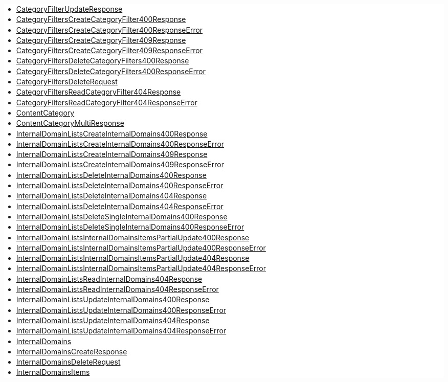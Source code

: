  - [CategoryFilterUpdateResponse](fw/docs/CategoryFilterUpdateResponse.md)
 - [CategoryFiltersCreateCategoryFilter400Response](fw/docs/CategoryFiltersCreateCategoryFilter400Response.md)
 - [CategoryFiltersCreateCategoryFilter400ResponseError](fw/docs/CategoryFiltersCreateCategoryFilter400ResponseError.md)
 - [CategoryFiltersCreateCategoryFilter409Response](fw/docs/CategoryFiltersCreateCategoryFilter409Response.md)
 - [CategoryFiltersCreateCategoryFilter409ResponseError](fw/docs/CategoryFiltersCreateCategoryFilter409ResponseError.md)
 - [CategoryFiltersDeleteCategoryFilters400Response](fw/docs/CategoryFiltersDeleteCategoryFilters400Response.md)
 - [CategoryFiltersDeleteCategoryFilters400ResponseError](fw/docs/CategoryFiltersDeleteCategoryFilters400ResponseError.md)
 - [CategoryFiltersDeleteRequest](fw/docs/CategoryFiltersDeleteRequest.md)
 - [CategoryFiltersReadCategoryFilter404Response](fw/docs/CategoryFiltersReadCategoryFilter404Response.md)
 - [CategoryFiltersReadCategoryFilter404ResponseError](fw/docs/CategoryFiltersReadCategoryFilter404ResponseError.md)
 - [ContentCategory](fw/docs/ContentCategory.md)
 - [ContentCategoryMultiResponse](fw/docs/ContentCategoryMultiResponse.md)
 - [InternalDomainListsCreateInternalDomains400Response](fw/docs/InternalDomainListsCreateInternalDomains400Response.md)
 - [InternalDomainListsCreateInternalDomains400ResponseError](fw/docs/InternalDomainListsCreateInternalDomains400ResponseError.md)
 - [InternalDomainListsCreateInternalDomains409Response](fw/docs/InternalDomainListsCreateInternalDomains409Response.md)
 - [InternalDomainListsCreateInternalDomains409ResponseError](fw/docs/InternalDomainListsCreateInternalDomains409ResponseError.md)
 - [InternalDomainListsDeleteInternalDomains400Response](fw/docs/InternalDomainListsDeleteInternalDomains400Response.md)
 - [InternalDomainListsDeleteInternalDomains400ResponseError](fw/docs/InternalDomainListsDeleteInternalDomains400ResponseError.md)
 - [InternalDomainListsDeleteInternalDomains404Response](fw/docs/InternalDomainListsDeleteInternalDomains404Response.md)
 - [InternalDomainListsDeleteInternalDomains404ResponseError](fw/docs/InternalDomainListsDeleteInternalDomains404ResponseError.md)
 - [InternalDomainListsDeleteSingleInternalDomains400Response](fw/docs/InternalDomainListsDeleteSingleInternalDomains400Response.md)
 - [InternalDomainListsDeleteSingleInternalDomains400ResponseError](fw/docs/InternalDomainListsDeleteSingleInternalDomains400ResponseError.md)
 - [InternalDomainListsInternalDomainsItemsPartialUpdate400Response](fw/docs/InternalDomainListsInternalDomainsItemsPartialUpdate400Response.md)
 - [InternalDomainListsInternalDomainsItemsPartialUpdate400ResponseError](fw/docs/InternalDomainListsInternalDomainsItemsPartialUpdate400ResponseError.md)
 - [InternalDomainListsInternalDomainsItemsPartialUpdate404Response](fw/docs/InternalDomainListsInternalDomainsItemsPartialUpdate404Response.md)
 - [InternalDomainListsInternalDomainsItemsPartialUpdate404ResponseError](fw/docs/InternalDomainListsInternalDomainsItemsPartialUpdate404ResponseError.md)
 - [InternalDomainListsReadInternalDomains404Response](fw/docs/InternalDomainListsReadInternalDomains404Response.md)
 - [InternalDomainListsReadInternalDomains404ResponseError](fw/docs/InternalDomainListsReadInternalDomains404ResponseError.md)
 - [InternalDomainListsUpdateInternalDomains400Response](fw/docs/InternalDomainListsUpdateInternalDomains400Response.md)
 - [InternalDomainListsUpdateInternalDomains400ResponseError](fw/docs/InternalDomainListsUpdateInternalDomains400ResponseError.md)
 - [InternalDomainListsUpdateInternalDomains404Response](fw/docs/InternalDomainListsUpdateInternalDomains404Response.md)
 - [InternalDomainListsUpdateInternalDomains404ResponseError](fw/docs/InternalDomainListsUpdateInternalDomains404ResponseError.md)
 - [InternalDomains](fw/docs/InternalDomains.md)
 - [InternalDomainsCreateResponse](fw/docs/InternalDomainsCreateResponse.md)
 - [InternalDomainsDeleteRequest](fw/docs/InternalDomainsDeleteRequest.md)
 - [InternalDomainsItems](fw/docs/InternalDomainsItems.md)